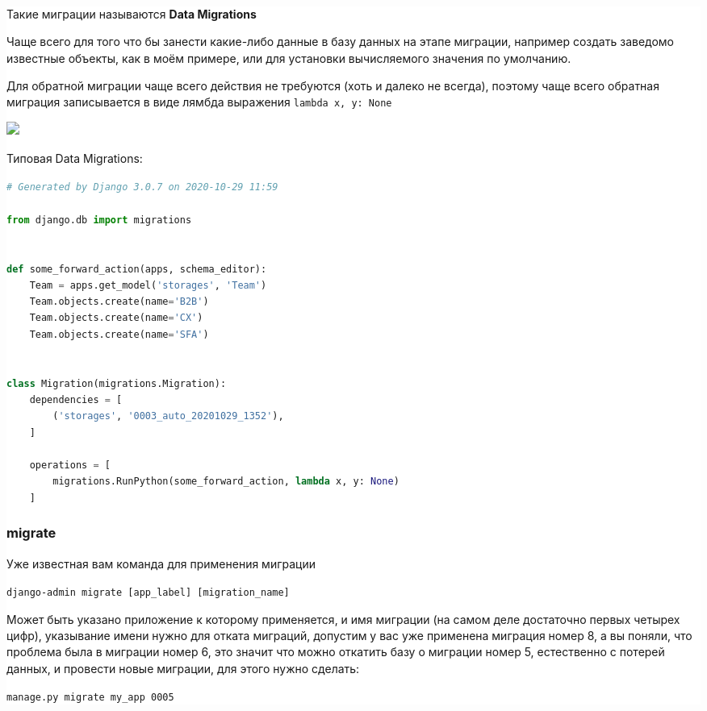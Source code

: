 Такие миграции называются **Data Migrations**

Чаще всего для того что бы занести какие-либо данные в базу данных на этапе миграции, например создать заведомо
известные объекты, как в моём примере, или для установки вычисляемого значения по умолчанию.

Для обратной миграции чаще всего действия не требуются (хоть и далеко не всегда), поэтому чаще всего обратная миграция
записывается в виде лямбда выражения `lambda x, y: None`

![](https://lh3.googleusercontent.com/proxy/a3WuV3A8umBdVGJA7UVrM50cqloRtS9MhMcq9GYmYwwExEAnYkqNVajL5BBHi_3gwnu4-3s8xDHzTQStrjgrMDZg5lQ)

Типовая Data Migrations:

```python
# Generated by Django 3.0.7 on 2020-10-29 11:59

from django.db import migrations


def some_forward_action(apps, schema_editor):
    Team = apps.get_model('storages', 'Team')
    Team.objects.create(name='B2B')
    Team.objects.create(name='CX')
    Team.objects.create(name='SFA')


class Migration(migrations.Migration):
    dependencies = [
        ('storages', '0003_auto_20201029_1352'),
    ]

    operations = [
        migrations.RunPython(some_forward_action, lambda x, y: None)
    ]
```

### migrate

Уже известная вам команда для применения миграции

```
django-admin migrate [app_label] [migration_name]
```

Может быть указано приложение к которому применяется, и имя миграции (на самом деле достаточно первых четырех цифр),
указывание имени нужно для отката миграций, допустим у вас уже применена миграция номер 8, а вы поняли, что проблема
была в миграции номер 6, это значит что можно откатить базу о миграции номер 5, естественно с потерей данных, и провести
новые миграции, для этого нужно сделать:

```
manage.py migrate my_app 0005
```
